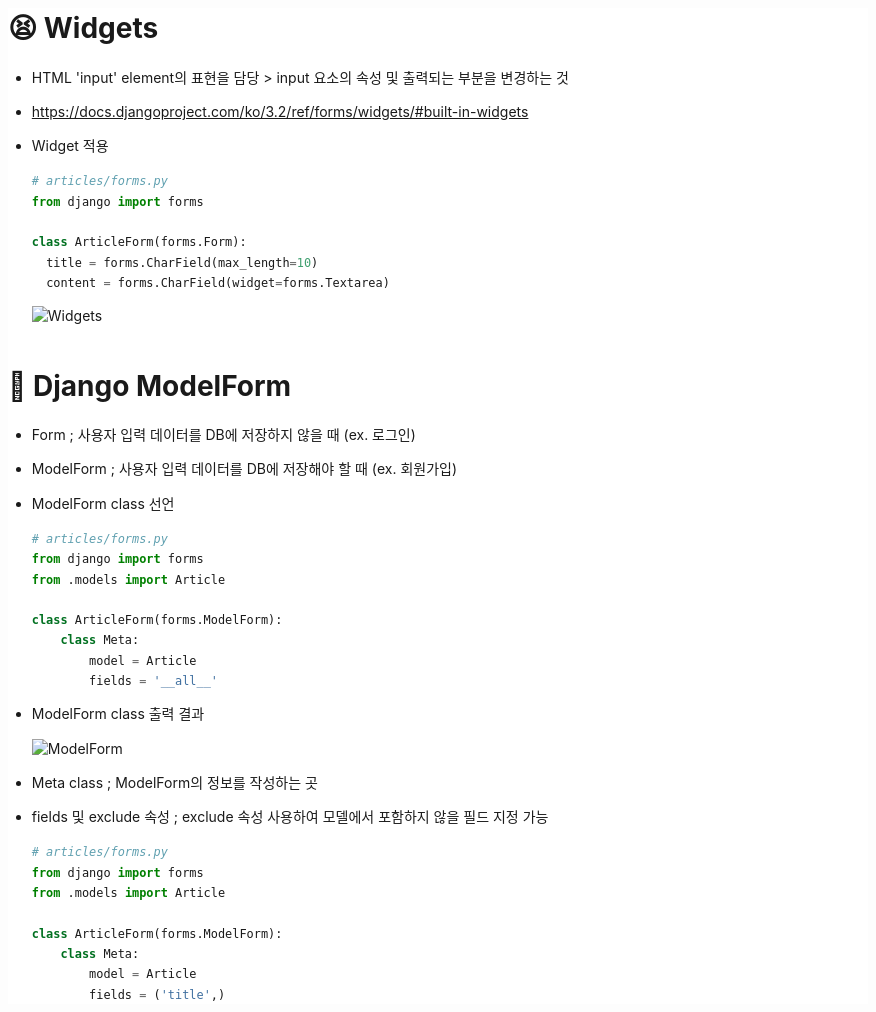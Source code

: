 # 😫 Widgets

- HTML 'input' element의 표현을 담당 > input 요소의 속성 및 출력되는 부분을 변경하는 것

- https://docs.djangoproject.com/ko/3.2/ref/forms/widgets/#built-in-widgets

- Widget 적용

  ```python
  # articles/forms.py
  from django import forms

  class ArticleForm(forms.Form):
    title = forms.CharField(max_length=10)
    content = forms.CharField(widget=forms.Textarea)
  ```

  ![Widgets](https://user-images.githubusercontent.com/121418205/229419688-d50956ab-3a98-45c8-a1f6-0b68c41b2612.png)

# 🤯 Django ModelForm

- Form ; 사용자 입력 데이터를 DB에 저장하지 않을 때 (ex. 로그인)

- ModelForm ; 사용자 입력 데이터를 DB에 저장해야 할 때 (ex. 회원가입)

- ModelForm class 선언

  ```python
  # articles/forms.py
  from django import forms
  from .models import Article

  class ArticleForm(forms.ModelForm):
      class Meta:
          model = Article
          fields = '__all__'
  ```

- ModelForm class 출력 결과

  ![ModelForm](https://user-images.githubusercontent.com/121418205/229420294-3c90b029-103e-4db6-a998-41cae5bef873.png)

- Meta class ; ModelForm의 정보를 작성하는 곳

- fields 및 exclude 속성 ; exclude 속성 사용하여 모델에서 포함하지 않을 필드 지정 가능

  ```python
  # articles/forms.py
  from django import forms
  from .models import Article

  class ArticleForm(forms.ModelForm):
      class Meta:
          model = Article
          fields = ('title',)
  ```
